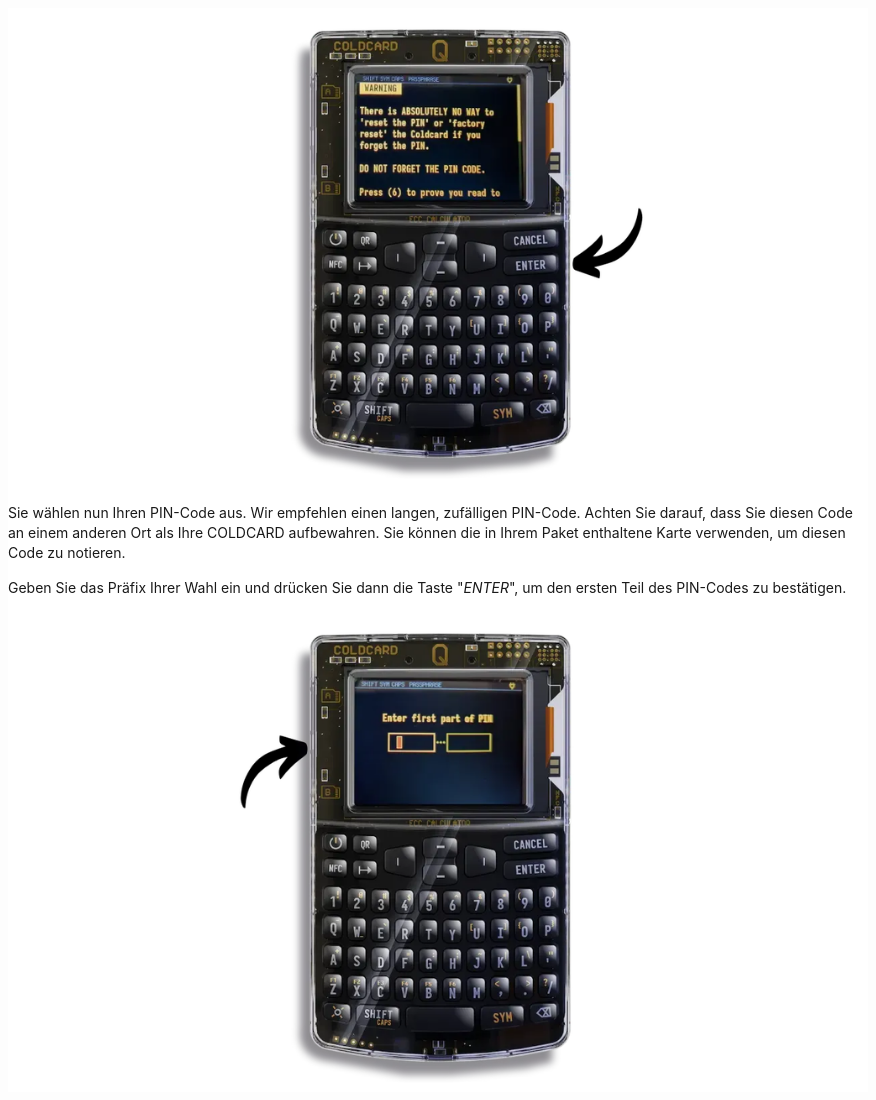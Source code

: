 ![CCQ](assets/fr/011.webp)

Sie wählen nun Ihren PIN-Code aus. Wir empfehlen einen langen, zufälligen PIN-Code. Achten Sie darauf, dass Sie diesen Code an einem anderen Ort als Ihre COLDCARD aufbewahren. Sie können die in Ihrem Paket enthaltene Karte verwenden, um diesen Code zu notieren.

Geben Sie das Präfix Ihrer Wahl ein und drücken Sie dann die Taste "*ENTER*", um den ersten Teil des PIN-Codes zu bestätigen.

![CCQ](assets/fr/012.webp)
